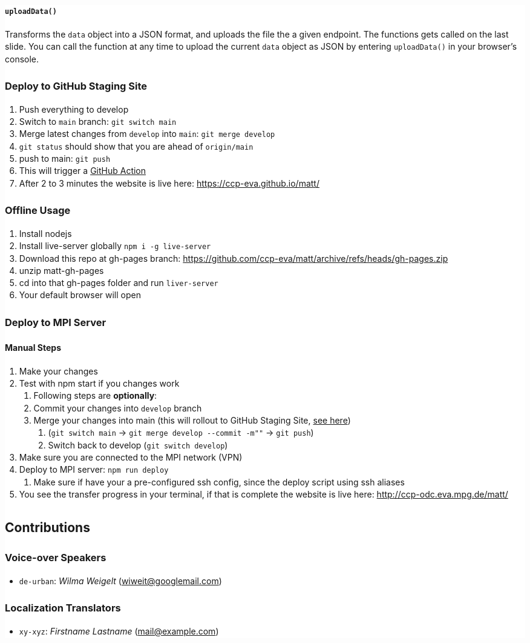 #### `uploadData()`

Transforms the `data` object into a JSON format, and uploads the file the a given endpoint. The functions gets called on the last slide. You can call the function at any time to upload the current `data` object as JSON by entering `uploadData()` in your browser’s console.

### Deploy to GitHub Staging Site

1. Push everything to develop
2. Switch to `main` branch: `git switch main`
3. Merge latest changes from `develop` into `main`: `git merge develop`
4. `git status` should show that you are ahead of `origin/main`
5. push to main: `git push`
6. This will trigger a [GitHub Action](https://github.com/ccp-eva/matt/actions)
7. After 2 to 3 minutes the website is live here: https://ccp-eva.github.io/matt/

### Offline Usage

1. Install nodejs
2. Install live-server globally `npm i -g live-server`
3. Download this repo at gh-pages branch: https://github.com/ccp-eva/matt/archive/refs/heads/gh-pages.zip
4. unzip matt-gh-pages
5. cd into that gh-pages folder and run `liver-server`
6. Your default browser will open

### Deploy to MPI Server

#### Manual Steps

1. Make your changes
2. Test with npm start if you changes work
   1. Following steps are **optionally**:
   2. Commit your changes into `develop` branch
   3. Merge your changes into main (this will rollout to GitHub Staging Site, [see here](#deploy-to-github-staging-site))
      1. (`git switch main` → `git merge develop --commit -m""` → `git push`)
      2. Switch back to develop (`git switch develop`)
3. Make sure you are connected to the MPI network (VPN)
4. Deploy to MPI server: `npm run deploy`
   1. Make sure if have your a pre-configured ssh config, since the deploy script using ssh aliases
5. You see the transfer progress in your terminal, if that is complete the website is live here: http://ccp-odc.eva.mpg.de/matt/

## Contributions

### Voice-over Speakers

- `de-urban`: _Wilma Weigelt_ (wiweit@googlemail.com)

### Localization Translators

- `xy-xyz`: _Firstname Lastname_ (mail@example.com)
